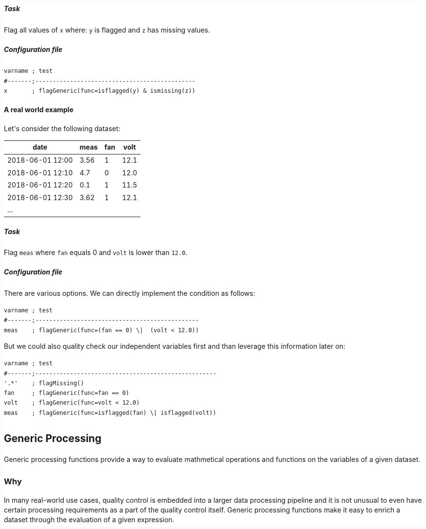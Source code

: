 ##### Task
Flag all values of `x` where: `y` is flagged and `z` has missing values.

##### Configuration file
```
varname ; test
#-------;----------------------------------------------
x       ; flagGeneric(func=isflagged(y) & ismissing(z))
```

#### A real world example
Let's consider the following dataset:

| date             | meas | fan | volt |
|------------------|------|-----|------|
| 2018-06-01 12:00 | 3.56 |   1 | 12.1 |
| 2018-06-01 12:10 |  4.7 |   0 | 12.0 |
| 2018-06-01 12:20 |  0.1 |   1 | 11.5 |
| 2018-06-01 12:30 | 3.62 |   1 | 12.1 |
| ...              |      |     |      |

##### Task
Flag `meas` where `fan` equals 0 and `volt`
is lower than `12.0`.

##### Configuration file
There are various options. We can directly implement the condition as follows:
```
varname ; test
#-------;-----------------------------------------------
meas    ; flagGeneric(func=(fan == 0) \|  (volt < 12.0))
```
But we could also quality check our independent variables first
and than leverage this information later on:
```
varname ; test
#-------;----------------------------------------------------
'.*'    ; flagMissing()
fan     ; flagGeneric(func=fan == 0)
volt    ; flagGeneric(func=volt < 12.0)
meas    ; flagGeneric(func=isflagged(fan) \| isflagged(volt))
```

## Generic Processing

Generic processing functions provide a way to evaluate mathmetical operations 
and functions on the variables of a given dataset.

### Why
In many real-world use cases, quality control is embedded into a larger data 
processing pipeline and it is not unusual to even have certain processing 
requirements as a part of the quality control itself. Generic processing 
functions make it easy to enrich a dataset through the evaluation of a
given expression.
